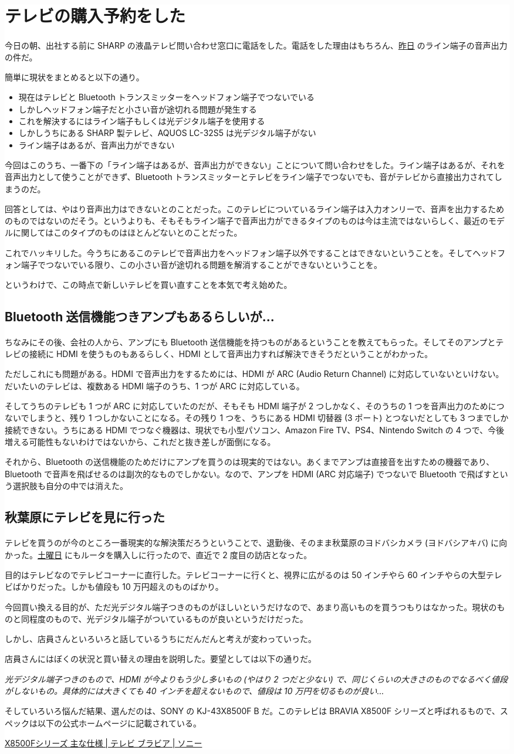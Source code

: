 # テレビの購入予約をした
今日の朝、出社する前に SHARP の液晶テレビ問い合わせ窓口に電話をした。電話をした理由はもちろん、[昨日](/2018/10/21) のライン端子の音声出力の件だ。

簡単に現状をまとめると以下の通り。

- 現在はテレビと Bluetooth トランスミッターをヘッドフォン端子でつないでいる
- しかしヘッドフォン端子だと小さい音が途切れる問題が発生する
- これを解決するにはライン端子もしくは光デジタル端子を使用する
- しかしうちにある SHARP 製テレビ、AQUOS LC-32S5 は光デジタル端子がない
- ライン端子はあるが、音声出力ができない

今回はこのうち、一番下の「ライン端子はあるが、音声出力ができない」ことについて問い合わせをした。ライン端子はあるが、それを音声出力として使うことができず、Bluetooth トランスミッターとテレビをライン端子でつないでも、音がテレビから直接出力されてしまうのだ。

回答としては、やはり音声出力はできないとのことだった。このテレビについているライン端子は入力オンリーで、音声を出力するためのものではないのだそう。というよりも、そもそもライン端子で音声出力ができるタイプのものは今は主流ではないらしく、最近のモデルに関してはこのタイプのものはほとんどないとのことだった。

これでハッキリした。今うちにあるこのテレビで音声出力をヘッドフォン端子以外ですることはできないということを。そしてヘッドフォン端子でつないでいる限り、この小さい音が途切れる問題を解消することができないということを。

というわけで、この時点で新しいテレビを買い直すことを本気で考え始めた。

## Bluetooth 送信機能つきアンプもあるらしいが...
ちなみにその後、会社の人から、アンプにも Bluetooth 送信機能を持つものがあるということを教えてもらった。そしてそのアンプとテレビの接続に HDMI を使うものもあるらしく、HDMI として音声出力すれば解決できそうだということがわかった。

ただしこれにも問題がある。HDMI で音声出力をするためには、HDMI が ARC (Audio Return Channel) に対応していないといけない。だいたいのテレビは、複数ある HDMI 端子のうち、1 つが ARC に対応している。

そしてうちのテレビも 1 つが ARC に対応していたのだが、そもそも HDMI 端子が 2 つしかなく、そのうちの 1 つを音声出力のためにつないでしまうと、残り 1 つしかないことになる。その残り 1 つを、うちにある HDMI 切替器 (3 ポート) とつないだとしても 3 つまでしか接続できない。うちにある HDMI でつなぐ機器は、現状でも小型パソコン、Amazon Fire TV、PS4、Nintendo Switch の 4 つで、今後増える可能性もないわけではないから、これだと抜き差しが面倒になる。

それから、Bluetooth の送信機能のためだけにアンプを買うのは現実的ではない。あくまでアンプは直接音を出すための機器であり、Bluetooth で音声を飛ばせるのは副次的なものでしかない。なので、アンプを HDMI (ARC 対応端子) でつないで Bluetooth で飛ばすという選択肢も自分の中では消えた。

## 秋葉原にテレビを見に行った
テレビを買うのが今のところ一番現実的な解決策だろうということで、退勤後、そのまま秋葉原のヨドバシカメラ (ヨドバシアキバ) に向かった。[土曜日](/2018/10/20) にもルータを購入しに行ったので、直近で 2 度目の訪店となった。

目的はテレビなのでテレビコーナーに直行した。テレビコーナーに行くと、視界に広がるのは 50 インチやら 60 インチやらの大型テレビばかりだった。しかも値段も 10 万円超えのものばかり。

今回買い換える目的が、ただ光デジタル端子つきのものがほしいというだけなので、あまり高いものを買うつもりはなかった。現状のものと同程度のもので、光デジタル端子がついているものが良いというだけだった。

しかし、店員さんといろいろと話しているうちにだんだんと考えが変わっていった。

店員さんにはぼくの状況と買い替えの理由を説明した。要望としては以下の通りだ。

_光デジタル端子つきのもので、HDMI が今よりもう少し多いもの (やはり 2 つだと少ない) で、同じくらいの大きさのものでなるべく値段がしないもの。具体的には大きくても 40 インチを超えないもので、値段は 10 万円を切るものが良い..._

そしていろいろ悩んだ結果、選んだのは、SONY の KJ-43X8500F B だ。このテレビは BRAVIA X8500F シリーズと呼ばれるもので、スペックは以下の公式ホームページに記載されている。

[X8500Fシリーズ 主な仕様 | テレビ ブラビア | ソニー](https://www.sony.jp/bravia/products/KJ-X8500F/spec.html)
